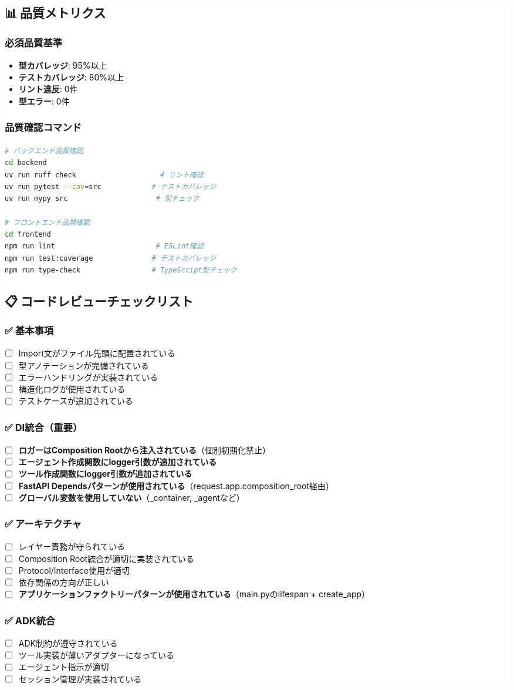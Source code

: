 ## 📊 品質メトリクス

### 必須品質基準

- **型カバレッジ**: 95%以上
- **テストカバレッジ**: 80%以上
- **リント違反**: 0件
- **型エラー**: 0件

### 品質確認コマンド

```bash
# バックエンド品質確認
cd backend
uv run ruff check                    # リント確認
uv run pytest --cov=src            # テストカバレッジ
uv run mypy src                     # 型チェック

# フロントエンド品質確認
cd frontend
npm run lint                        # ESLint確認
npm run test:coverage              # テストカバレッジ
npm run type-check                 # TypeScript型チェック
```

## 📋 コードレビューチェックリスト

### ✅ 基本事項
- [ ] Import文がファイル先頭に配置されている
- [ ] 型アノテーションが完備されている
- [ ] エラーハンドリングが実装されている
- [ ] 構造化ログが使用されている
- [ ] テストケースが追加されている

### ✅ DI統合（重要）
- [ ] **ロガーはComposition Rootから注入されている**（個別初期化禁止）
- [ ] **エージェント作成関数にlogger引数が追加されている**
- [ ] **ツール作成関数にlogger引数が追加されている**
- [ ] **FastAPI Dependsパターンが使用されている**（request.app.composition_root経由）
- [ ] **グローバル変数を使用していない**（_container, _agentなど）

### ✅ アーキテクチャ
- [ ] レイヤー責務が守られている
- [ ] Composition Root統合が適切に実装されている
- [ ] Protocol/Interface使用が適切
- [ ] 依存関係の方向が正しい
- [ ] **アプリケーションファクトリーパターンが使用されている**（main.pyのlifespan + create_app）

### ✅ ADK統合
- [ ] ADK制約が遵守されている
- [ ] ツール実装が薄いアダプターになっている
- [ ] エージェント指示が適切
- [ ] セッション管理が実装されている
